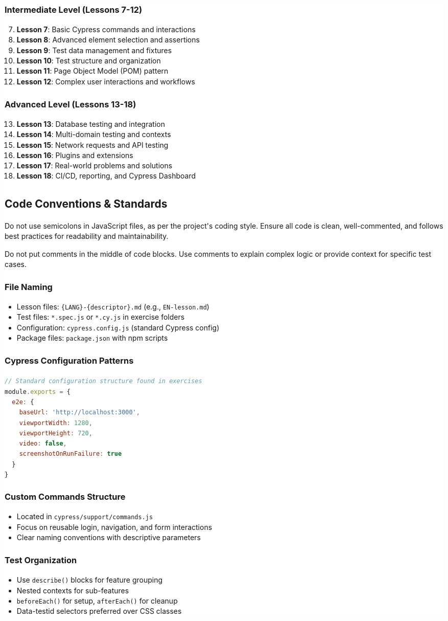 ### Intermediate Level (Lessons 7-12)
7. **Lesson 7**: Basic Cypress commands and interactions
8. **Lesson 8**: Advanced element selection and assertions
9. **Lesson 9**: Test data management and fixtures
10. **Lesson 10**: Test structure and organization
11. **Lesson 11**: Page Object Model (POM) pattern
12. **Lesson 12**: Complex user interactions and workflows

### Advanced Level (Lessons 13-18)
13. **Lesson 13**: Database testing and integration
14. **Lesson 14**: Multi-domain testing and contexts
15. **Lesson 15**: Network requests and API testing
16. **Lesson 16**: Plugins and extensions
17. **Lesson 17**: Real-world problems and solutions
18. **Lesson 18**: CI/CD, reporting, and Cypress Dashboard

## Code Conventions & Standards
Do not use semicolons in JavaScript files, as per the project's coding style. Ensure all code is clean, well-commented, and follows best practices for readability and maintainability.

Do not put comments in the middle of code blocks. Use comments to explain complex logic or provide context for specific test cases.

### File Naming
- Lesson files: `{LANG}-{descriptor}.md` (e.g., `EN-lesson.md`)
- Test files: `*.spec.js` or `*.cy.js` in exercise folders
- Configuration: `cypress.config.js` (standard Cypress config)
- Package files: `package.json` with npm scripts

### Cypress Configuration Patterns
```javascript
// Standard configuration structure found in exercises
module.exports = {
  e2e: {
    baseUrl: 'http://localhost:3000',
    viewportWidth: 1280,
    viewportHeight: 720,
    video: false,
    screenshotOnRunFailure: true
  }
}
```

### Custom Commands Structure
- Located in `cypress/support/commands.js`
- Focus on reusable login, navigation, and form interactions
- Clear naming conventions with descriptive parameters

### Test Organization
- Use `describe()` blocks for feature grouping
- Nested contexts for sub-features
- `beforeEach()` for setup, `afterEach()` for cleanup
- Data-testid selectors preferred over CSS classes
